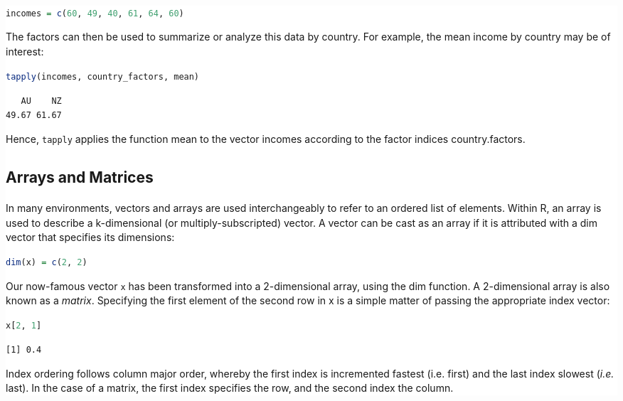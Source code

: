 

```r
incomes = c(60, 49, 40, 61, 64, 60)
```




The factors can then be used to summarize or analyze this data by country. For example, the mean income by country may be of interest:



```r
tapply(incomes, country_factors, mean)
```



```
   AU    NZ 
49.67 61.67 
```




Hence, `tapply` applies the function mean to the vector incomes according to the factor indices country.factors.

## Arrays and Matrices

In many environments, vectors and arrays are used interchangeably to refer to an ordered list of elements. Within R, an array is used to describe a k-dimensional (or multiply-subscripted) vector. A vector can be cast as an array if it is attributed with a dim vector that specifies its dimensions:



```r
dim(x) = c(2, 2)
```




Our now-famous vector `x` has been transformed into a 2-dimensional array, using the dim function. A 2-dimensional array is also known as a *matrix*. Specifying the first element of the second row in x is a simple matter of passing the appropriate index vector:



```r
x[2, 1]
```



```
[1] 0.4
```




Index ordering follows column major order, whereby the first index is incremented fastest (i.e. first) and the last index slowest (*i.e.* last). In the case of a matrix, the first index specifies the row, and the second index the column.
